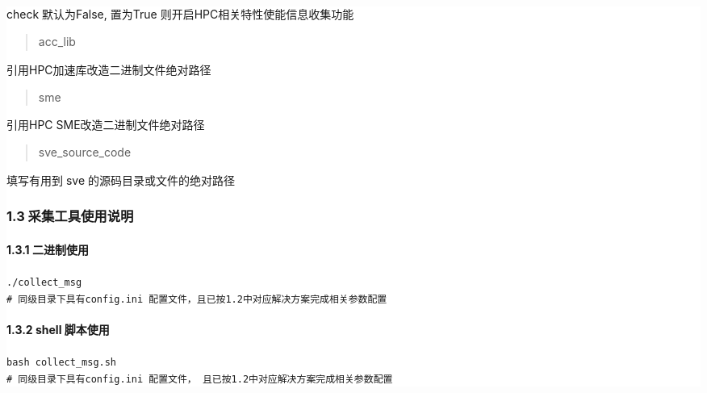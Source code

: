 check 默认为False, 置为True 则开启HPC相关特性使能信息收集功能

> acc_lib

引用HPC加速库改造二进制文件绝对路径

> sme

引用HPC SME改造二进制文件绝对路径

> sve_source_code

填写有用到 sve 的源码目录或文件的绝对路径


### 1.3 采集工具使用说明

#### 1.3.1 二进制使用

```
./collect_msg 
# 同级目录下具有config.ini 配置文件，且已按1.2中对应解决方案完成相关参数配置
```

#### 1.3.2  shell 脚本使用

```
bash collect_msg.sh 
# 同级目录下具有config.ini 配置文件， 且已按1.2中对应解决方案完成相关参数配置
```

